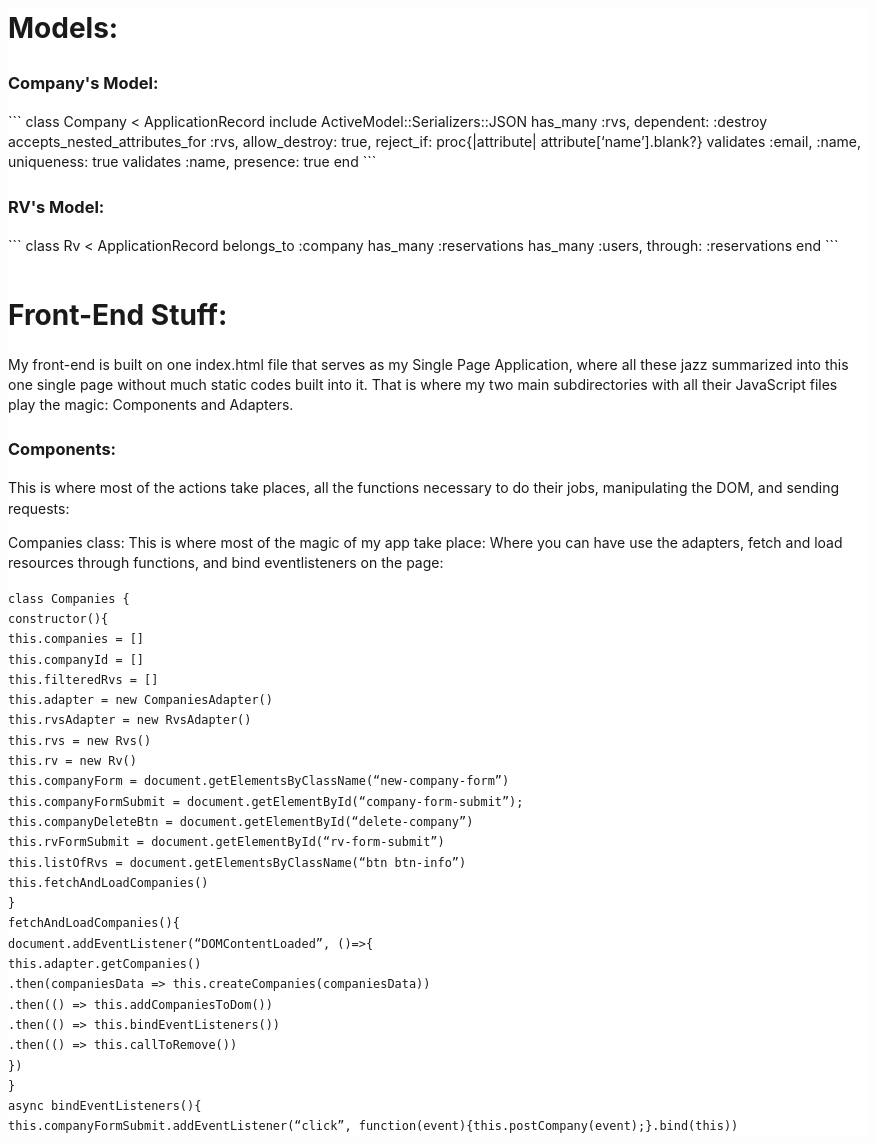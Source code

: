 ```
```

<h1>Models:</h1>
<h3>Company's Model:</h3>
```
class Company < ApplicationRecord
include ActiveModel::Serializers::JSON
has_many :rvs, dependent: :destroy
accepts_nested_attributes_for :rvs, allow_destroy: true, reject_if: proc{|attribute| attribute[‘name’].blank?}
validates :email, :name, uniqueness: true
validates :name, presence: true
end
```

<h3>RV's Model:</h3>
```
class Rv < ApplicationRecord
belongs_to :company
has_many :reservations
has_many :users, through: :reservations
end
```

<h1>Front-End Stuff:</h1>
My front-end is built on one index.html file that serves as my Single Page Application, where all these jazz summarized into this one single page without much static codes built into it. That is where my two main subdirectories with all their JavaScript files play the magic: Components and Adapters.

<h3>Components:</h3>
This is where most of the actions take places, all the functions necessary to do their jobs, manipulating the DOM, and sending requests:


Companies class: This is where most of the magic of my app take place: Where you can have use the adapters, fetch and load resources through functions, and bind eventlisteners on the page:

```
class Companies {
constructor(){
this.companies = []
this.companyId = []
this.filteredRvs = []
this.adapter = new CompaniesAdapter()
this.rvsAdapter = new RvsAdapter()
this.rvs = new Rvs()
this.rv = new Rv()
this.companyForm = document.getElementsByClassName(“new-company-form”)
this.companyFormSubmit = document.getElementById(“company-form-submit”);
this.companyDeleteBtn = document.getElementById(“delete-company”)
this.rvFormSubmit = document.getElementById(“rv-form-submit”)
this.listOfRvs = document.getElementsByClassName(“btn btn-info”)
this.fetchAndLoadCompanies()
}
fetchAndLoadCompanies(){
document.addEventListener(“DOMContentLoaded”, ()=>{
this.adapter.getCompanies()
.then(companiesData => this.createCompanies(companiesData))
.then(() => this.addCompaniesToDom())
.then(() => this.bindEventListeners())
.then(() => this.callToRemove())
})
}
async bindEventListeners(){
this.companyFormSubmit.addEventListener(“click”, function(event){this.postCompany(event);}.bind(this))
```